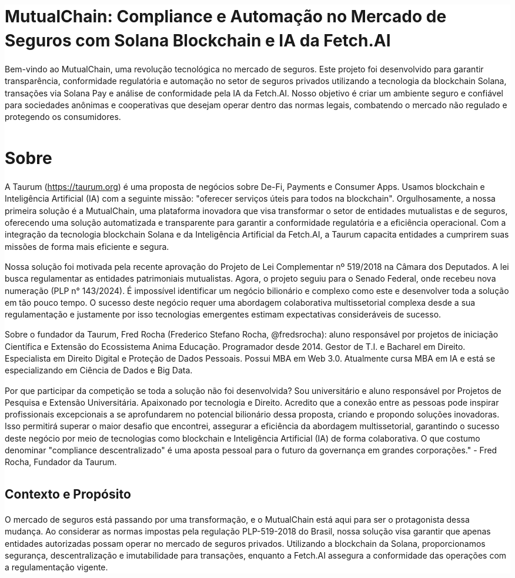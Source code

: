 # MutualChain: Compliance e Automação no Mercado de Seguros com Solana Blockchain e IA da Fetch.AI

Bem-vindo ao MutualChain, uma revolução tecnológica no mercado de seguros. Este projeto foi desenvolvido para garantir transparência, conformidade regulatória e automação no setor de seguros privados utilizando a tecnologia da blockchain Solana, transações via Solana Pay e análise de conformidade pela IA da Fetch.AI. Nosso objetivo é criar um ambiente seguro e confiável para sociedades anônimas e cooperativas que desejam operar dentro das normas legais, combatendo o mercado não regulado e protegendo os consumidores.

# Sobre

A Taurum (https://taurum.org) é uma proposta de negócios sobre De-Fi, Payments e Consumer Apps. Usamos blockchain e Inteligência Artificial (IA) com a seguinte missão: "oferecer serviços úteis para todos na blockchain". Orgulhosamente, a nossa primeira solução é a MutualChain, uma plataforma inovadora que visa transformar o setor de entidades mutualistas e de seguros, oferecendo uma solução automatizada e transparente para garantir a conformidade regulatória e a eficiência operacional. Com a integração da tecnologia blockchain Solana e da Inteligência Artificial da Fetch.AI, a Taurum capacita entidades a cumprirem suas missões de forma mais eficiente e segura.

Nossa solução foi motivada pela recente aprovação do Projeto de Lei Complementar nº 519/2018 na Câmara dos Deputados. A lei busca regulamentar as entidades patrimoniais mutualistas. Agora, o projeto seguiu para o Senado Federal, onde recebeu nova numeração (PLP n° 143/2024). É impossível identificar um negócio bilionário e complexo como este e desenvolver toda a solução em tão pouco tempo. O sucesso deste negócio requer uma abordagem colaborativa multissetorial complexa desde a sua regulamentação e justamente por isso tecnologias emergentes estimam expectativas consideráveis de sucesso.

Sobre o fundador da Taurum, Fred Rocha (Frederico Stefano Rocha, @fredsrocha): aluno responsável por projetos de iniciação Científica e Extensão do Ecossistema Anima Educação. Programador desde 2014. Gestor de T.I. e Bacharel em Direito. Especialista em Direito Digital e Proteção de Dados Pessoais. Possui MBA em Web 3.0. Atualmente cursa MBA em IA e está se especializando em Ciência de Dados e Big Data.

Por que participar da competição se toda a solução não foi desenvolvida? Sou universitário e aluno responsável por Projetos de Pesquisa e Extensão Universitária. Apaixonado por tecnologia e Direito. Acredito que a conexão entre as pessoas pode inspirar profissionais excepcionais a se aprofundarem no potencial bilionário dessa proposta, criando e propondo soluções inovadoras. Isso permitirá superar o maior desafio que encontrei, assegurar a eficiência da abordagem multissetorial, garantindo o sucesso deste negócio por meio de tecnologias como blockchain e Inteligência Artificial (IA) de forma colaborativa. O que costumo denominar "compliance descentralizado" é uma aposta pessoal para o futuro da governança em grandes corporações." - Fred Rocha, Fundador da Taurum.

## Contexto e Propósito

O mercado de seguros está passando por uma transformação, e o MutualChain está aqui para ser o protagonista dessa mudança. Ao considerar as normas impostas pela regulação PLP-519-2018 do Brasil, nossa solução visa garantir que apenas entidades autorizadas possam operar no mercado de seguros privados. Utilizando a blockchain da Solana, proporcionamos segurança, descentralização e imutabilidade para transações, enquanto a Fetch.AI assegura a conformidade das operações com a regulamentação vigente.
